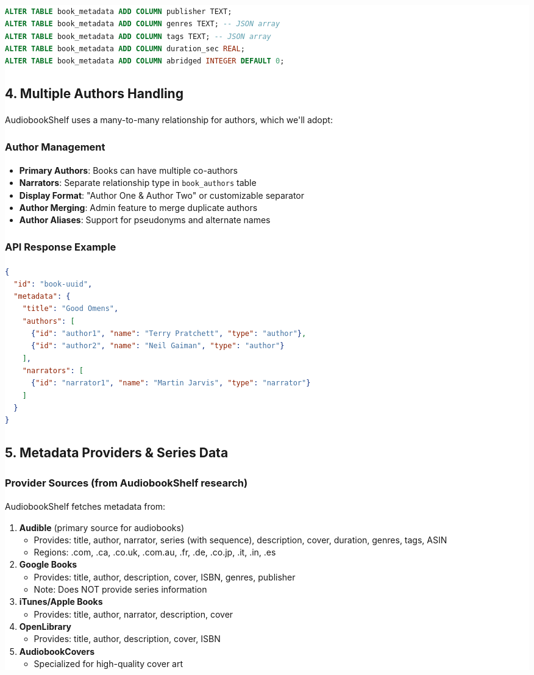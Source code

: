```sql
ALTER TABLE book_metadata ADD COLUMN publisher TEXT;
ALTER TABLE book_metadata ADD COLUMN genres TEXT; -- JSON array
ALTER TABLE book_metadata ADD COLUMN tags TEXT; -- JSON array
ALTER TABLE book_metadata ADD COLUMN duration_sec REAL;
ALTER TABLE book_metadata ADD COLUMN abridged INTEGER DEFAULT 0;
```

## 4. Multiple Authors Handling

AudiobookShelf uses a many-to-many relationship for authors, which we'll adopt:

### Author Management
- **Primary Authors**: Books can have multiple co-authors
- **Narrators**: Separate relationship type in `book_authors` table
- **Display Format**: "Author One & Author Two" or customizable separator
- **Author Merging**: Admin feature to merge duplicate authors
- **Author Aliases**: Support for pseudonyms and alternate names

### API Response Example
```json
{
  "id": "book-uuid",
  "metadata": {
    "title": "Good Omens",
    "authors": [
      {"id": "author1", "name": "Terry Pratchett", "type": "author"},
      {"id": "author2", "name": "Neil Gaiman", "type": "author"}
    ],
    "narrators": [
      {"id": "narrator1", "name": "Martin Jarvis", "type": "narrator"}
    ]
  }
}
```

## 5. Metadata Providers & Series Data

### Provider Sources (from AudiobookShelf research)
AudiobookShelf fetches metadata from:
1. **Audible** (primary source for audiobooks)
   - Provides: title, author, narrator, series (with sequence), description, cover, duration, genres, tags, ASIN
   - Regions: .com, .ca, .co.uk, .com.au, .fr, .de, .co.jp, .it, .in, .es
2. **Google Books**
   - Provides: title, author, description, cover, ISBN, genres, publisher
   - Note: Does NOT provide series information
3. **iTunes/Apple Books**
   - Provides: title, author, narrator, description, cover
4. **OpenLibrary**
   - Provides: title, author, description, cover, ISBN
5. **AudiobookCovers**
   - Specialized for high-quality cover art
